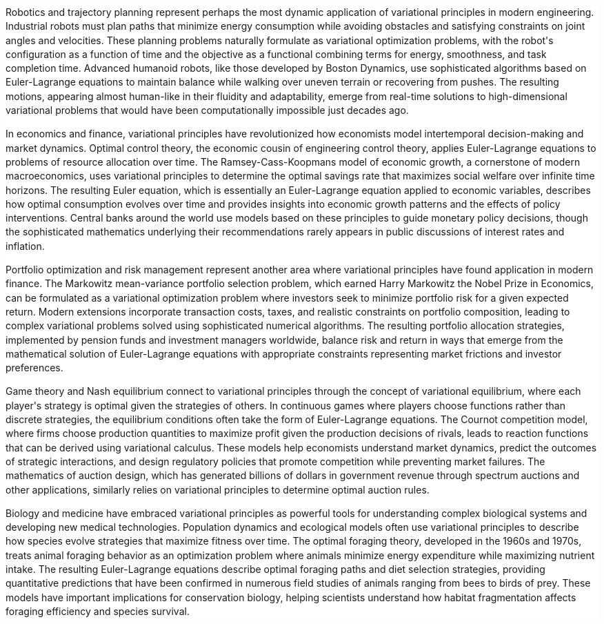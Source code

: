 Robotics and trajectory planning represent perhaps the most dynamic application of variational principles in modern engineering. Industrial robots must plan paths that minimize energy consumption while avoiding obstacles and satisfying constraints on joint angles and velocities. These planning problems naturally formulate as variational optimization problems, with the robot's configuration as a function of time and the objective as a functional combining terms for energy, smoothness, and task completion time. Advanced humanoid robots, like those developed by Boston Dynamics, use sophisticated algorithms based on Euler-Lagrange equations to maintain balance while walking over uneven terrain or recovering from pushes. The resulting motions, appearing almost human-like in their fluidity and adaptability, emerge from real-time solutions to high-dimensional variational problems that would have been computationally impossible just decades ago.

In economics and finance, variational principles have revolutionized how economists model intertemporal decision-making and market dynamics. Optimal control theory, the economic cousin of engineering control theory, applies Euler-Lagrange equations to problems of resource allocation over time. The Ramsey-Cass-Koopmans model of economic growth, a cornerstone of modern macroeconomics, uses variational principles to determine the optimal savings rate that maximizes social welfare over infinite time horizons. The resulting Euler equation, which is essentially an Euler-Lagrange equation applied to economic variables, describes how optimal consumption evolves over time and provides insights into economic growth patterns and the effects of policy interventions. Central banks around the world use models based on these principles to guide monetary policy decisions, though the sophisticated mathematics underlying their recommendations rarely appears in public discussions of interest rates and inflation.

Portfolio optimization and risk management represent another area where variational principles have found application in modern finance. The Markowitz mean-variance portfolio selection problem, which earned Harry Markowitz the Nobel Prize in Economics, can be formulated as a variational optimization problem where investors seek to minimize portfolio risk for a given expected return. Modern extensions incorporate transaction costs, taxes, and realistic constraints on portfolio composition, leading to complex variational problems solved using sophisticated numerical algorithms. The resulting portfolio allocation strategies, implemented by pension funds and investment managers worldwide, balance risk and return in ways that emerge from the mathematical solution of Euler-Lagrange equations with appropriate constraints representing market frictions and investor preferences.

Game theory and Nash equilibrium connect to variational principles through the concept of variational equilibrium, where each player's strategy is optimal given the strategies of others. In continuous games where players choose functions rather than discrete strategies, the equilibrium conditions often take the form of Euler-Lagrange equations. The Cournot competition model, where firms choose production quantities to maximize profit given the production decisions of rivals, leads to reaction functions that can be derived using variational calculus. These models help economists understand market dynamics, predict the outcomes of strategic interactions, and design regulatory policies that promote competition while preventing market failures. The mathematics of auction design, which has generated billions of dollars in government revenue through spectrum auctions and other applications, similarly relies on variational principles to determine optimal auction rules.

Biology and medicine have embraced variational principles as powerful tools for understanding complex biological systems and developing new medical technologies. Population dynamics and ecological models often use variational principles to describe how species evolve strategies that maximize fitness over time. The optimal foraging theory, developed in the 1960s and 1970s, treats animal foraging behavior as an optimization problem where animals minimize energy expenditure while maximizing nutrient intake. The resulting Euler-Lagrange equations describe optimal foraging paths and diet selection strategies, providing quantitative predictions that have been confirmed in numerous field studies of animals ranging from bees to birds of prey. These models have important implications for conservation biology, helping scientists understand how habitat fragmentation affects foraging efficiency and species survival.
